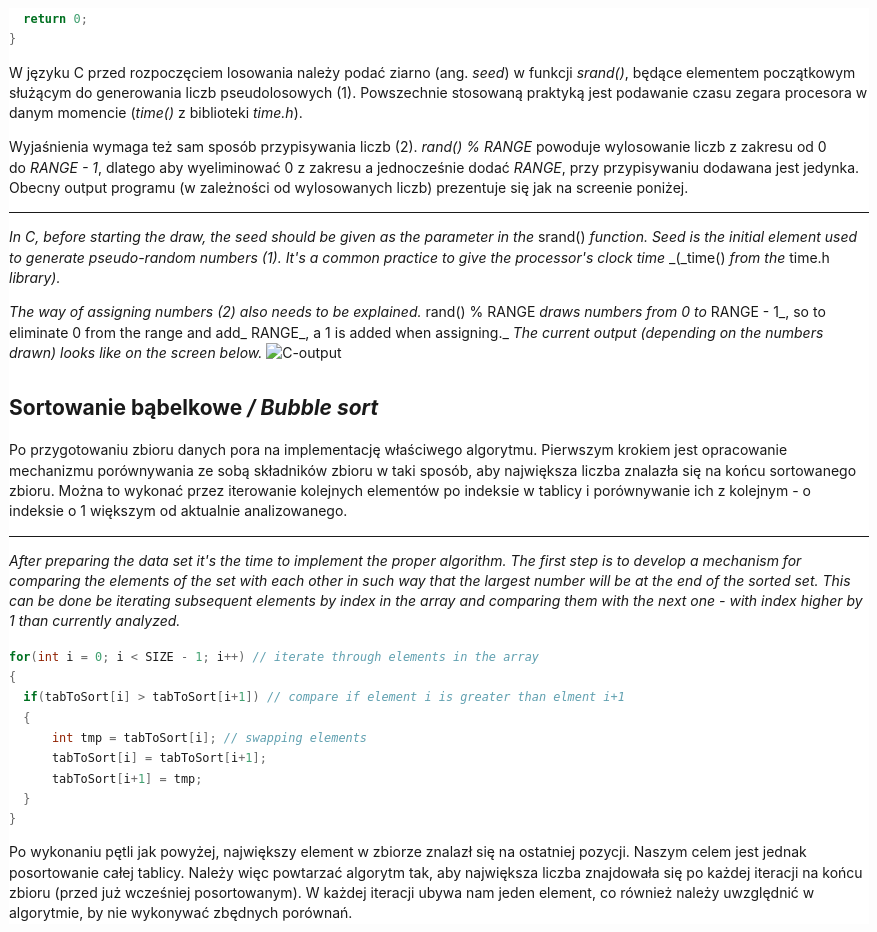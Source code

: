 ```c
  return 0;
}
```

W języku C przed rozpoczęciem losowania należy podać ziarno (ang. _seed_) w funkcji _srand()_, będące elementem początkowym służącym do generowania liczb pseudolosowych (1). Powszechnie stosowaną praktyką jest podawanie czasu zegara procesora w danym momencie (_time()_ z biblioteki _time.h_).

Wyjaśnienia wymaga też sam sposób przypisywania liczb (2). _rand() % RANGE_ powoduje wylosowanie liczb z zakresu od 0 do _RANGE - 1_, dlatego aby wyeliminować 0 z zakresu a jednocześnie dodać _RANGE_, przy przypisywaniu dodawana jest jedynka. Obecny output programu (w zależności od wylosowanych liczb) prezentuje się jak na screenie poniżej.

* * *

_In C, before starting the draw, the seed should be given as the parameter in the_ srand() _function. Seed is the initial element used to generate pseudo-random numbers (1). It's a common practice to give the processor's clock time_ _(_time() _from the_ time.h _library)._

_The way of assigning numbers (2) also needs to be explained._ rand() % RANGE _draws numbers from 0 to_ RANGE - 1_, so to eliminate 0 from the range and add_ RANGE_, a 1 is added when assigning._ _The current output (depending on the numbers drawn) looks like on the screen below._ ![C-output](/assets/images/2017/11/how-to-bubble-sort-the-array-in-c/images/c-output.png)

## Sortowanie bąbelkowe _/ Bubble sort_

Po przygotowaniu zbioru danych pora na implementację właściwego algorytmu. Pierwszym krokiem jest opracowanie mechanizmu porównywania ze sobą składników zbioru w taki sposób, aby największa liczba znalazła się na końcu sortowanego zbioru. Można to wykonać przez iterowanie kolejnych elementów po indeksie w tablicy i porównywanie ich z kolejnym - o indeksie o 1 większym od aktualnie analizowanego.

* * *

_After preparing the data set it's the time to implement the proper algorithm. The first step is to develop a mechanism for comparing the elements of the set with each other in such way that the largest number will be at the end of the sorted set. This can be done be iterating subsequent elements by index in the array and comparing them with the next one - with index higher by 1 than currently analyzed._

```c
for(int i = 0; i < SIZE - 1; i++) // iterate through elements in the array
{
  if(tabToSort[i] > tabToSort[i+1]) // compare if element i is greater than elment i+1
  {
      int tmp = tabToSort[i]; // swapping elements
      tabToSort[i] = tabToSort[i+1];
      tabToSort[i+1] = tmp;
  }
}
```

Po wykonaniu pętli jak powyżej, największy element w zbiorze znalazł się na ostatniej pozycji. Naszym celem jest jednak posortowanie całej tablicy. Należy więc powtarzać algorytm tak, aby największa liczba znajdowała się po każdej iteracji na końcu zbioru (przed już wcześniej posortowanym). W każdej iteracji ubywa nam jeden element, co również należy uwzględnić w algorytmie, by nie wykonywać zbędnych porównań.

